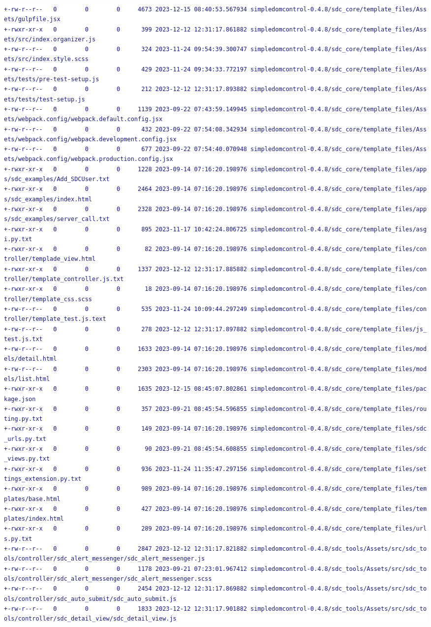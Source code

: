 ```diff
+-rw-r--r--   0        0        0     4673 2023-12-15 08:40:53.567934 simpledomcontrol-0.4.8/sdc_core/template_files/Assets/gulpfile.jsx
+-rwxr-xr-x   0        0        0      399 2023-12-12 12:31:17.861882 simpledomcontrol-0.4.8/sdc_core/template_files/Assets/src/index.organizer.js
+-rw-r--r--   0        0        0      324 2023-11-24 09:54:39.300747 simpledomcontrol-0.4.8/sdc_core/template_files/Assets/src/index.style.scss
+-rw-r--r--   0        0        0      429 2023-11-24 09:34:33.772197 simpledomcontrol-0.4.8/sdc_core/template_files/Assets/tests/pre-test-setup.js
+-rw-r--r--   0        0        0      212 2023-12-12 12:31:17.893882 simpledomcontrol-0.4.8/sdc_core/template_files/Assets/tests/test-setup.js
+-rw-r--r--   0        0        0     1139 2023-09-22 07:43:59.149945 simpledomcontrol-0.4.8/sdc_core/template_files/Assets/webpack.config/webpack.default.config.jsx
+-rw-r--r--   0        0        0      432 2023-09-22 07:54:08.342934 simpledomcontrol-0.4.8/sdc_core/template_files/Assets/webpack.config/webpack.development.config.jsx
+-rw-r--r--   0        0        0      677 2023-09-22 07:54:40.070948 simpledomcontrol-0.4.8/sdc_core/template_files/Assets/webpack.config/webpack.production.config.jsx
+-rwxr-xr-x   0        0        0     1228 2023-09-14 07:16:20.198976 simpledomcontrol-0.4.8/sdc_core/template_files/apps/sdc_examples/Add_SDCUser.txt
+-rwxr-xr-x   0        0        0     2464 2023-09-14 07:16:20.198976 simpledomcontrol-0.4.8/sdc_core/template_files/apps/sdc_examples/index.html
+-rwxr-xr-x   0        0        0     2328 2023-09-14 07:16:20.198976 simpledomcontrol-0.4.8/sdc_core/template_files/apps/sdc_examples/server_call.txt
+-rwxr-xr-x   0        0        0      895 2023-11-17 10:42:24.806725 simpledomcontrol-0.4.8/sdc_core/template_files/asgi.py.txt
+-rwxr-xr-x   0        0        0       82 2023-09-14 07:16:20.198976 simpledomcontrol-0.4.8/sdc_core/template_files/controller/templade_view.html
+-rwxr-xr-x   0        0        0     1337 2023-12-12 12:31:17.885882 simpledomcontrol-0.4.8/sdc_core/template_files/controller/template_controller.js.txt
+-rwxr-xr-x   0        0        0       18 2023-09-14 07:16:20.198976 simpledomcontrol-0.4.8/sdc_core/template_files/controller/template_css.scss
+-rw-r--r--   0        0        0      535 2023-11-24 10:09:44.297249 simpledomcontrol-0.4.8/sdc_core/template_files/controller/template_test.js.text
+-rw-r--r--   0        0        0      278 2023-12-12 12:31:17.897882 simpledomcontrol-0.4.8/sdc_core/template_files/js_test.js.txt
+-rw-r--r--   0        0        0     1633 2023-09-14 07:16:20.198976 simpledomcontrol-0.4.8/sdc_core/template_files/models/detail.html
+-rw-r--r--   0        0        0     2303 2023-09-14 07:16:20.198976 simpledomcontrol-0.4.8/sdc_core/template_files/models/list.html
+-rwxr-xr-x   0        0        0     1635 2023-12-15 08:45:07.802861 simpledomcontrol-0.4.8/sdc_core/template_files/package.json
+-rwxr-xr-x   0        0        0      357 2023-09-21 08:45:54.596855 simpledomcontrol-0.4.8/sdc_core/template_files/routing.py.txt
+-rwxr-xr-x   0        0        0      149 2023-09-14 07:16:20.198976 simpledomcontrol-0.4.8/sdc_core/template_files/sdc_urls.py.txt
+-rwxr-xr-x   0        0        0       90 2023-09-21 08:45:54.608855 simpledomcontrol-0.4.8/sdc_core/template_files/sdc_views.py.txt
+-rwxr-xr-x   0        0        0      936 2023-11-24 11:35:47.297156 simpledomcontrol-0.4.8/sdc_core/template_files/settings_extension.py.txt
+-rwxr-xr-x   0        0        0      989 2023-09-14 07:16:20.198976 simpledomcontrol-0.4.8/sdc_core/template_files/templates/base.html
+-rwxr-xr-x   0        0        0      427 2023-09-14 07:16:20.198976 simpledomcontrol-0.4.8/sdc_core/template_files/templates/index.html
+-rwxr-xr-x   0        0        0      289 2023-09-14 07:16:20.198976 simpledomcontrol-0.4.8/sdc_core/template_files/urls.py.txt
+-rw-r--r--   0        0        0     2847 2023-12-12 12:31:17.821882 simpledomcontrol-0.4.8/sdc_tools/Assets/src/sdc_tools/controller/sdc_alert_messenger/sdc_alert_messenger.js
+-rw-r--r--   0        0        0     1178 2023-09-21 07:23:01.967412 simpledomcontrol-0.4.8/sdc_tools/Assets/src/sdc_tools/controller/sdc_alert_messenger/sdc_alert_messenger.scss
+-rw-r--r--   0        0        0     2454 2023-12-12 12:31:17.869882 simpledomcontrol-0.4.8/sdc_tools/Assets/src/sdc_tools/controller/sdc_auto_submit/sdc_auto_submit.js
+-rw-r--r--   0        0        0     1833 2023-12-12 12:31:17.901882 simpledomcontrol-0.4.8/sdc_tools/Assets/src/sdc_tools/controller/sdc_detail_view/sdc_detail_view.js
```